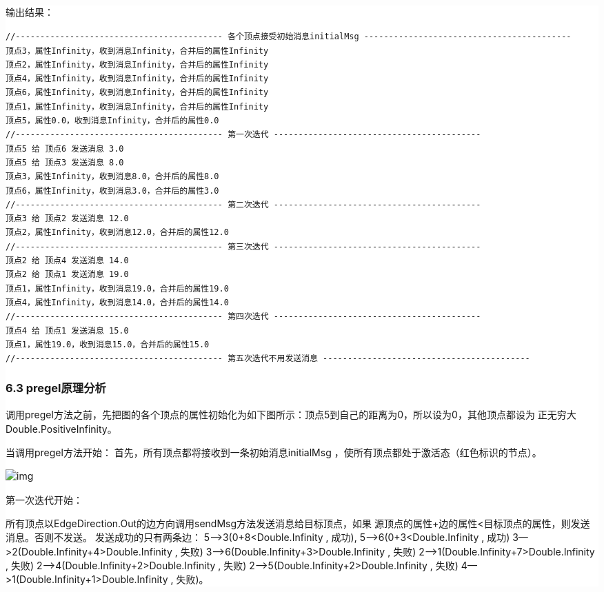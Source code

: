 输出结果：

```
//------------------------------------------ 各个顶点接受初始消息initialMsg ------------------------------------------
顶点3，属性Infinity，收到消息Infinity，合并后的属性Infinity
顶点2，属性Infinity，收到消息Infinity，合并后的属性Infinity
顶点4，属性Infinity，收到消息Infinity，合并后的属性Infinity
顶点6，属性Infinity，收到消息Infinity，合并后的属性Infinity
顶点1，属性Infinity，收到消息Infinity，合并后的属性Infinity
顶点5，属性0.0，收到消息Infinity，合并后的属性0.0
//------------------------------------------ 第一次迭代 ------------------------------------------
顶点5 给 顶点6 发送消息 3.0
顶点5 给 顶点3 发送消息 8.0
顶点3，属性Infinity，收到消息8.0，合并后的属性8.0
顶点6，属性Infinity，收到消息3.0，合并后的属性3.0
//------------------------------------------ 第二次迭代 ------------------------------------------
顶点3 给 顶点2 发送消息 12.0
顶点2，属性Infinity，收到消息12.0，合并后的属性12.0
//------------------------------------------ 第三次迭代 ------------------------------------------
顶点2 给 顶点4 发送消息 14.0
顶点2 给 顶点1 发送消息 19.0
顶点1，属性Infinity，收到消息19.0，合并后的属性19.0
顶点4，属性Infinity，收到消息14.0，合并后的属性14.0
//------------------------------------------ 第四次迭代 ------------------------------------------
顶点4 给 顶点1 发送消息 15.0
顶点1，属性19.0，收到消息15.0，合并后的属性15.0
//------------------------------------------ 第五次迭代不用发送消息 ------------------------------------------
```



### 6.3 pregel原理分析

调用pregel方法之前，先把图的各个顶点的属性初始化为如下图所示：顶点5到自己的距离为0，所以设为0，其他顶点都设为 正无穷大Double.PositiveInfinity。

当调用pregel方法开始：
首先，所有顶点都将接收到一条初始消息initialMsg ，使所有顶点都处于激活态（红色标识的节点）。

![img](https://img-blog.csdnimg.cn/20190502232740464.png?x-oss-process=image/watermark,type_ZmFuZ3poZW5naGVpdGk,shadow_10,text_aHR0cHM6Ly9ibG9nLmNzZG4ubmV0L2hhbndlaWxlaWxlaQ==,size_16,color_FFFFFF,t_70)



第一次迭代开始：

所有顶点以EdgeDirection.Out的边方向调用sendMsg方法发送消息给目标顶点，如果 源顶点的属性+边的属性<目标顶点的属性，则发送消息。否则不发送。
发送成功的只有两条边：
5—>3(0+8<Double.Infinity , 成功),
5—>6(0+3<Double.Infinity , 成功)
3—>2(Double.Infinity+4>Double.Infinity , 失败)
3—>6(Double.Infinity+3>Double.Infinity , 失败)
2—>1(Double.Infinity+7>Double.Infinity , 失败)
2—>4(Double.Infinity+2>Double.Infinity , 失败)
2—>5(Double.Infinity+2>Double.Infinity , 失败)
4—>1(Double.Infinity+1>Double.Infinity , 失败)。
